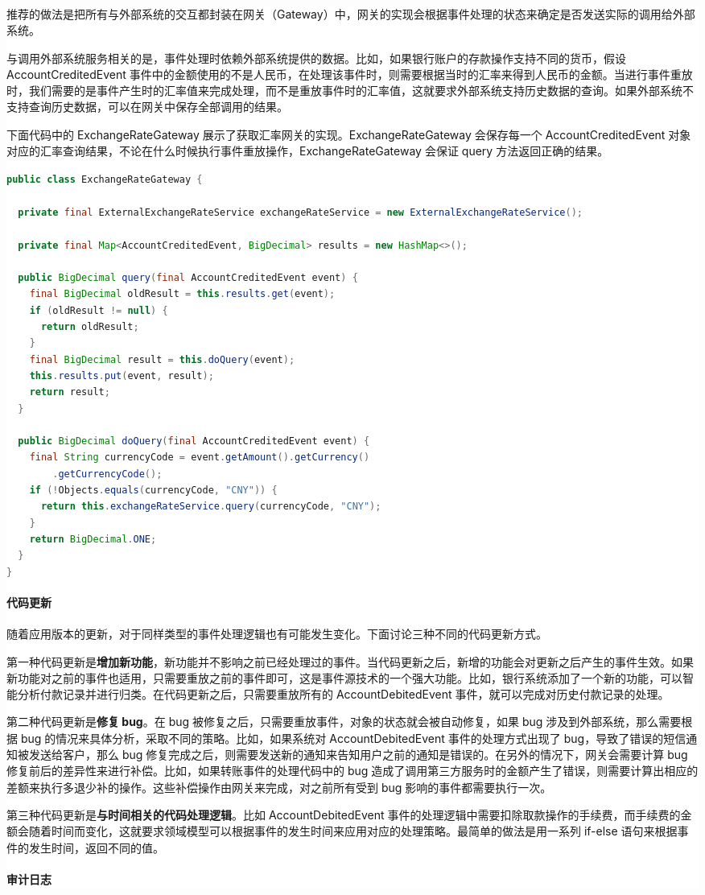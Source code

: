 推荐的做法是把所有与外部系统的交互都封装在网关（Gateway）中，网关的实现会根据事件处理的状态来确定是否发送实际的调用给外部系统。

与调用外部系统服务相关的是，事件处理时依赖外部系统提供的数据。比如，如果银行账户的存款操作支持不同的货币，假设 AccountCreditedEvent 事件中的金额使用的不是人民币，在处理该事件时，则需要根据当时的汇率来得到人民币的金额。当进行事件重放时，我们需要的是事件产生时的汇率值来完成处理，而不是重放事件时的汇率值，这就要求外部系统支持历史数据的查询。如果外部系统不支持查询历史数据，可以在网关中保存全部调用的结果。

下面代码中的 ExchangeRateGateway 展示了获取汇率网关的实现。ExchangeRateGateway 会保存每一个 AccountCreditedEvent 对象对应的汇率查询结果，不论在什么时候执行事件重放操作，ExchangeRateGateway 会保证 query 方法返回正确的结果。

```java
public class ExchangeRateGateway {

  private final ExternalExchangeRateService exchangeRateService = new ExternalExchangeRateService();

  private final Map<AccountCreditedEvent, BigDecimal> results = new HashMap<>();

  public BigDecimal query(final AccountCreditedEvent event) {
    final BigDecimal oldResult = this.results.get(event);
    if (oldResult != null) {
      return oldResult;
    }
    final BigDecimal result = this.doQuery(event);
    this.results.put(event, result);
    return result;
  }

  public BigDecimal doQuery(final AccountCreditedEvent event) {
    final String currencyCode = event.getAmount().getCurrency()
        .getCurrencyCode();
    if (!Objects.equals(currencyCode, "CNY")) {
      return this.exchangeRateService.query(currencyCode, "CNY");
    }
    return BigDecimal.ONE;
  }
}
```

#### 代码更新

随着应用版本的更新，对于同样类型的事件处理逻辑也有可能发生变化。下面讨论三种不同的代码更新方式。

第一种代码更新是**增加新功能**，新功能并不影响之前已经处理过的事件。当代码更新之后，新增的功能会对更新之后产生的事件生效。如果新功能对之前的事件也适用，只需要重放之前的事件即可，这是事件源技术的一个强大功能。比如，银行系统添加了一个新的功能，可以智能分析付款记录并进行归类。在代码更新之后，只需要重放所有的 AccountDebitedEvent 事件，就可以完成对历史付款记录的处理。

第二种代码更新是**修复 bug**。在 bug 被修复之后，只需要重放事件，对象的状态就会被自动修复，如果 bug 涉及到外部系统，那么需要根据 bug 的情况来具体分析，采取不同的策略。比如，如果系统对 AccountDebitedEvent 事件的处理方式出现了 bug，导致了错误的短信通知被发送给客户，那么 bug 修复完成之后，则需要发送新的通知来告知用户之前的通知是错误的。在另外的情况下，网关会需要计算 bug 修复前后的差异性来进行补偿。比如，如果转账事件的处理代码中的 bug 造成了调用第三方服务时的金额产生了错误，则需要计算出相应的差额来执行多退少补的操作。这些补偿操作由网关来完成，对之前所有受到 bug 影响的事件都需要执行一次。

第三种代码更新是**与时间相关的代码处理逻辑**。比如 AccountDebitedEvent 事件的处理逻辑中需要扣除取款操作的手续费，而手续费的金额会随着时间而变化，这就要求领域模型可以根据事件的发生时间来应用对应的处理策略。最简单的做法是用一系列 if-else 语句来根据事件的发生时间，返回不同的值。

#### 审计日志

